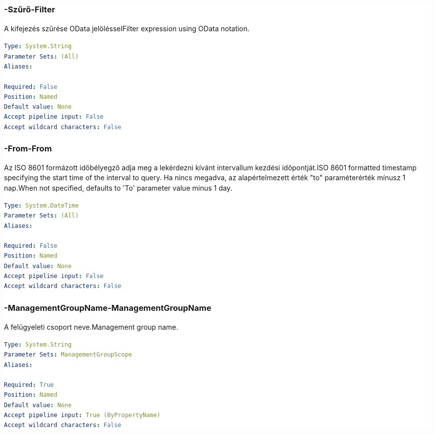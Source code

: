 ### <span data-ttu-id="47ec7-154">-Szűrő</span><span class="sxs-lookup"><span data-stu-id="47ec7-154">-Filter</span></span>
<span data-ttu-id="47ec7-155">A kifejezés szűrése OData jelöléssel</span><span class="sxs-lookup"><span data-stu-id="47ec7-155">Filter expression using OData notation.</span></span>

```yaml
Type: System.String
Parameter Sets: (All)
Aliases:

Required: False
Position: Named
Default value: None
Accept pipeline input: False
Accept wildcard characters: False
```

### <span data-ttu-id="47ec7-156">-From</span><span class="sxs-lookup"><span data-stu-id="47ec7-156">-From</span></span>
<span data-ttu-id="47ec7-157">Az ISO 8601 formázott időbélyegző adja meg a lekérdezni kívánt intervallum kezdési időpontját.</span><span class="sxs-lookup"><span data-stu-id="47ec7-157">ISO 8601 formatted timestamp specifying the start time of the interval to query.</span></span>
<span data-ttu-id="47ec7-158">Ha nincs megadva, az alapértelmezett érték "to" paraméterérték mínusz 1 nap.</span><span class="sxs-lookup"><span data-stu-id="47ec7-158">When not specified, defaults to 'To' parameter value minus 1 day.</span></span>

```yaml
Type: System.DateTime
Parameter Sets: (All)
Aliases:

Required: False
Position: Named
Default value: None
Accept pipeline input: False
Accept wildcard characters: False
```

### <span data-ttu-id="47ec7-159">-ManagementGroupName</span><span class="sxs-lookup"><span data-stu-id="47ec7-159">-ManagementGroupName</span></span>
<span data-ttu-id="47ec7-160">A felügyeleti csoport neve.</span><span class="sxs-lookup"><span data-stu-id="47ec7-160">Management group name.</span></span>

```yaml
Type: System.String
Parameter Sets: ManagementGroupScope
Aliases:

Required: True
Position: Named
Default value: None
Accept pipeline input: True (ByPropertyName)
Accept wildcard characters: False
```
